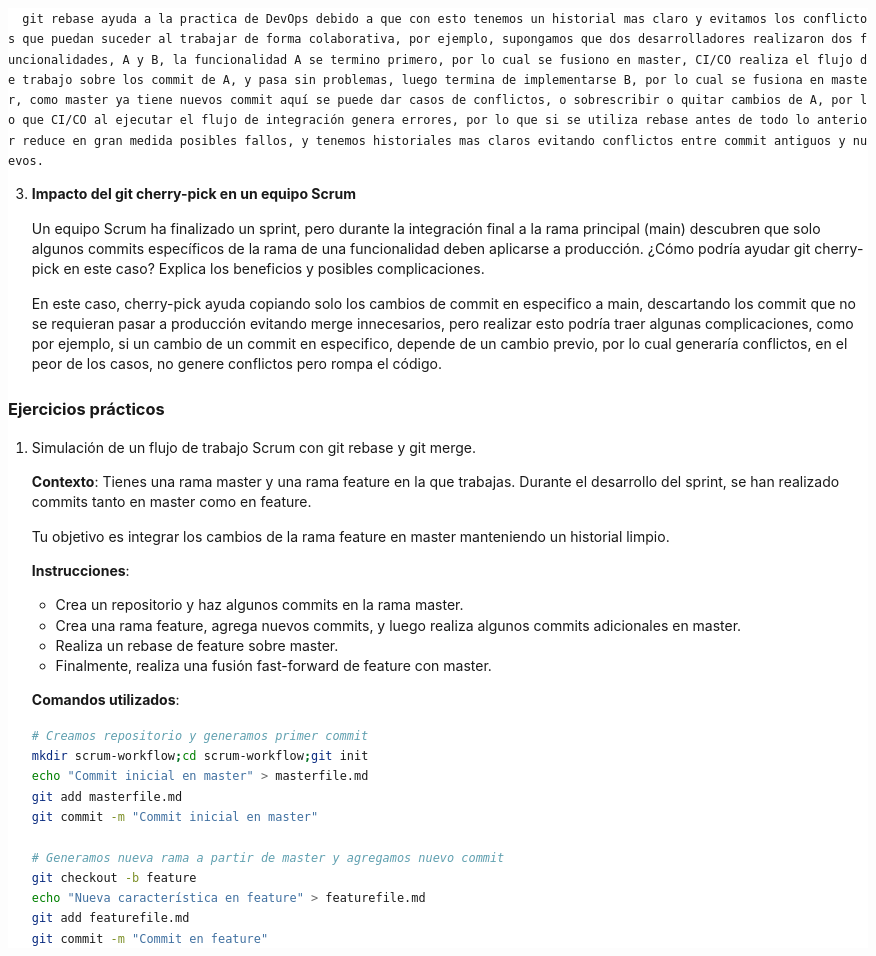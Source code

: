       git rebase ayuda a la practica de DevOps debido a que con esto tenemos un historial mas claro y evitamos los conflictos que puedan suceder al trabajar de forma colaborativa, por ejemplo, supongamos que dos desarrolladores realizaron dos funcionalidades, A y B, la funcionalidad A se termino primero, por lo cual se fusiono en master, CI/CO realiza el flujo de trabajo sobre los commit de A, y pasa sin problemas, luego termina de implementarse B, por lo cual se fusiona en master, como master ya tiene nuevos commit aquí se puede dar casos de conflictos, o sobrescribir o quitar cambios de A, por lo que CI/CO al ejecutar el flujo de integración genera errores, por lo que si se utiliza rebase antes de todo lo anterior reduce en gran medida posibles fallos, y tenemos historiales mas claros evitando conflictos entre commit antiguos y nuevos.

  3. **Impacto del git cherry-pick en un equipo Scrum**
      
      Un equipo Scrum ha finalizado un sprint, pero durante la integración final a la rama principal (main) descubren que solo algunos commits específicos de la rama de una funcionalidad deben aplicarse a producción. ¿Cómo podría ayudar git cherry-pick en este caso? Explica los beneficios y posibles complicaciones.

      En este caso, cherry-pick ayuda copiando solo los cambios de commit en especifico a main, descartando los commit que no se requieran pasar a producción evitando merge innecesarios, pero realizar esto podría traer algunas complicaciones, como por ejemplo, si un cambio de un commit en especifico, depende de un cambio previo, por lo cual generaría conflictos, en el peor de los casos, no genere conflictos pero rompa el código.

### Ejercicios prácticos

1. Simulación de un flujo de trabajo Scrum con git rebase y git merge.

    **Contexto**:
    Tienes una rama master y una rama feature en la que trabajas. Durante el desarrollo del sprint, se han realizado commits tanto en master como en feature.

    Tu objetivo es integrar los cambios de la rama feature en master manteniendo un historial limpio.

    **Instrucciones**:

    - Crea un repositorio y haz algunos commits en la rama master.
    - Crea una rama feature, agrega nuevos commits, y luego realiza algunos commits adicionales en master.
    - Realiza un rebase de feature sobre master.
    - Finalmente, realiza una fusión fast-forward de feature con master.

    **Comandos utilizados**:

    ```bash
    # Creamos repositorio y generamos primer commit
    mkdir scrum-workflow;cd scrum-workflow;git init
    echo "Commit inicial en master" > masterfile.md
    git add masterfile.md
    git commit -m "Commit inicial en master"

    # Generamos nueva rama a partir de master y agregamos nuevo commit
    git checkout -b feature
    echo "Nueva característica en feature" > featurefile.md
    git add featurefile.md
    git commit -m "Commit en feature"
